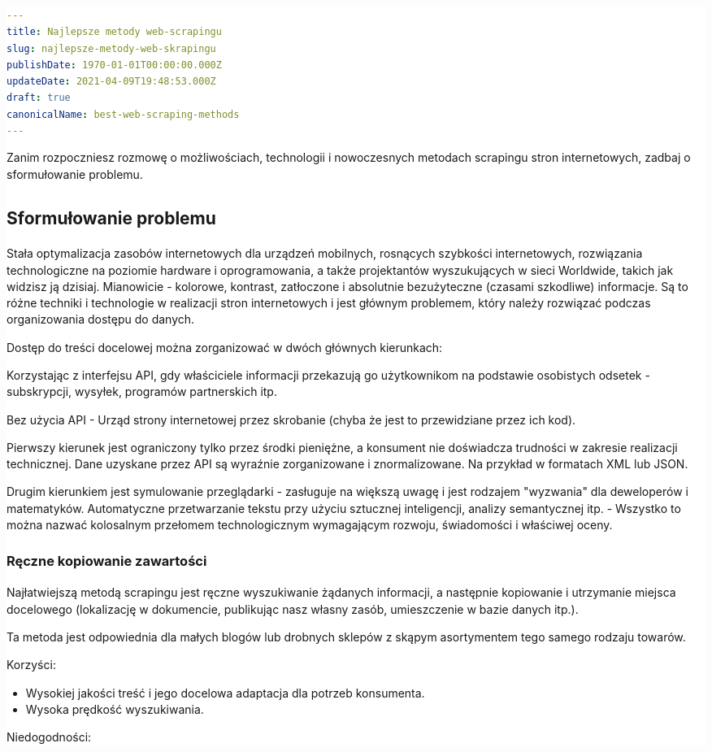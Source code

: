 ```yaml
---
title: Najlepsze metody web-scrapingu
slug: najlepsze-metody-web-skrapingu
publishDate: 1970-01-01T00:00:00.000Z
updateDate: 2021-04-09T19:48:53.000Z
draft: true
canonicalName: best-web-scraping-methods
---
```


Zanim rozpoczniesz rozmowę o możliwościach, technologii i nowoczesnych metodach scrapingu stron internetowych, zadbaj o sformułowanie problemu.

## Sformułowanie problemu

Stała optymalizacja zasobów internetowych dla urządzeń mobilnych, rosnących szybkości internetowych, rozwiązania technologiczne na poziomie hardware i oprogramowania, a także projektantów wyszukujących w sieci Worldwide, takich jak widzisz ją dzisiaj. Mianowicie - kolorowe, kontrast, zatłoczone i absolutnie bezużyteczne (czasami szkodliwe) informacje. Są to różne techniki i technologie w realizacji stron internetowych i jest głównym problemem, który należy rozwiązać podczas organizowania dostępu do danych.

Dostęp do treści docelowej można zorganizować w dwóch głównych kierunkach:

Korzystając z interfejsu API, gdy właściciele informacji przekazują go użytkownikom na podstawie osobistych odsetek - subskrypcji, wysyłek, programów partnerskich itp.

Bez użycia API - Urząd strony internetowej przez skrobanie (chyba że jest to przewidziane przez ich kod).

Pierwszy kierunek jest ograniczony tylko przez środki pieniężne, a konsument nie doświadcza trudności w zakresie realizacji technicznej. Dane uzyskane przez API są wyraźnie zorganizowane i znormalizowane. Na przykład w formatach XML lub JSON.

Drugim kierunkiem jest symulowanie przeglądarki - zasługuje na większą uwagę i jest rodzajem "wyzwania" dla deweloperów i matematyków. Automatyczne przetwarzanie tekstu przy użyciu sztucznej inteligencji, analizy semantycznej itp. - Wszystko to można nazwać kolosalnym przełomem technologicznym wymagającym rozwoju, świadomości i właściwej oceny.

### Ręczne kopiowanie zawartości

Najłatwiejszą metodą scrapingu jest ręczne wyszukiwanie żądanych informacji, a następnie kopiowanie i utrzymanie miejsca docelowego (lokalizację w dokumencie, publikując nasz własny zasób, umieszczenie w bazie danych itp.).

Ta metoda jest odpowiednia dla małych blogów lub drobnych sklepów z skąpym asortymentem tego samego rodzaju towarów.

Korzyści:

* Wysokiej jakości treść i jego docelowa adaptacja dla potrzeb konsumenta.
* Wysoka prędkość wyszukiwania.

Niedogodności:
